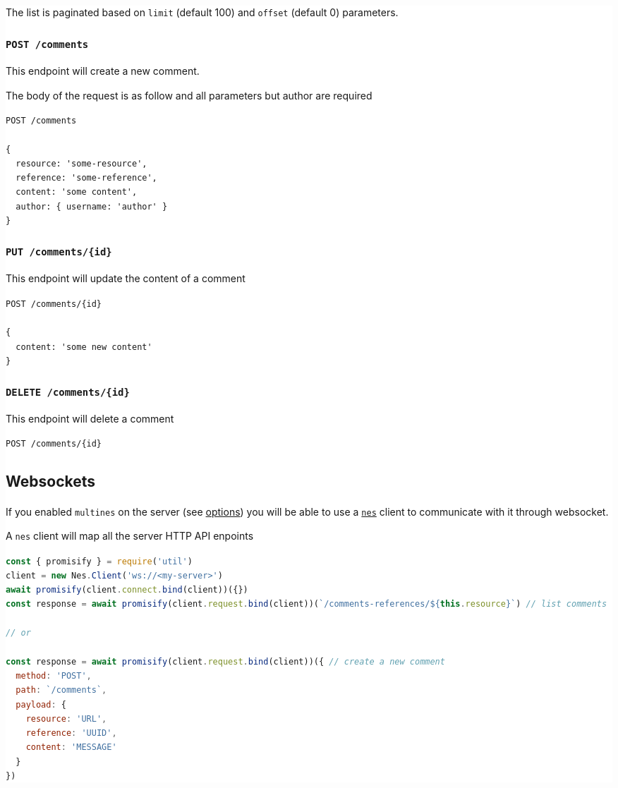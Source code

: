 The list is paginated based on `limit` (default 100) and `offset` (default 0) parameters.

### `POST /comments`

This endpoint will create a new comment.

The body of the request is as follow and all parameters but author are required

```
POST /comments

{
  resource: 'some-resource',
  reference: 'some-reference',
  content: 'some content',
  author: { username: 'author' }
}
```

### `PUT /comments/{id}`

This endpoint will update the content of a comment

```
POST /comments/{id}

{
  content: 'some new content'
}
```

### `DELETE /comments/{id}`

This endpoint will delete a comment

```
POST /comments/{id}
```

## Websockets

If you enabled `multines` on the server (see [options](#Usage)) you will be able to use a [`nes`](https://github.com/hapijs/nes) client to communicate with it through websocket.

A `nes` client will map all the server HTTP API enpoints

```javascript
const { promisify } = require('util')
client = new Nes.Client('ws://<my-server>')
await promisify(client.connect.bind(client))({})
const response = await promisify(client.request.bind(client))(`/comments-references/${this.resource}`) // list comments

// or

const response = await promisify(client.request.bind(client))({ // create a new comment
  method: 'POST',
  path: `/comments`,
  payload: {
    resource: 'URL',
    reference: 'UUID',
    content: 'MESSAGE'
  }
})
```
